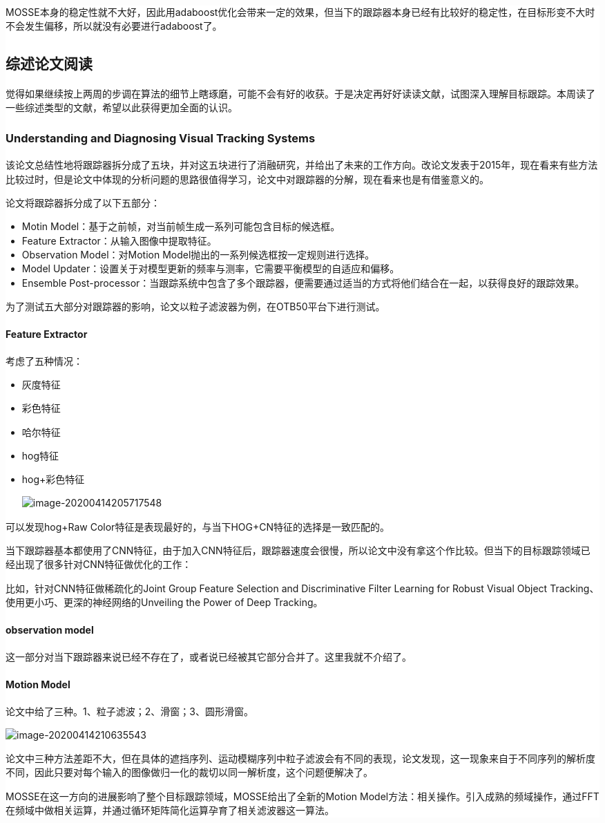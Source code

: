 MOSSE本身的稳定性就不大好，因此用adaboost优化会带来一定的效果，但当下的跟踪器本身已经有比较好的稳定性，在目标形变不大时不会发生偏移，所以就没有必要进行adaboost了。

## 综述论文阅读

觉得如果继续按上两周的步调在算法的细节上瞎琢磨，可能不会有好的收获。于是决定再好好读读文献，试图深入理解目标跟踪。本周读了一些综述类型的文献，希望以此获得更加全面的认识。

### Understanding and Diagnosing Visual Tracking Systems

该论文总结性地将跟踪器拆分成了五块，并对这五块进行了消融研究，并给出了未来的工作方向。改论文发表于2015年，现在看来有些方法比较过时，但是论文中体现的分析问题的思路很值得学习，论文中对跟踪器的分解，现在看来也是有借鉴意义的。

论文将跟踪器拆分成了以下五部分：

* Motin Model：基于之前帧，对当前帧生成一系列可能包含目标的候选框。
* Feature Extractor：从输入图像中提取特征。
* Observation Model：对Motion Model抛出的一系列候选框按一定规则进行选择。
* Model Updater：设置关于对模型更新的频率与测率，它需要平衡模型的自适应和偏移。
* Ensemble Post-processor：当跟踪系统中包含了多个跟踪器，便需要通过适当的方式将他们结合在一起，以获得良好的跟踪效果。

为了测试五大部分对跟踪器的影响，论文以粒子滤波器为例，在OTB50平台下进行测试。

#### Feature Extractor

考虑了五种情况：

* 灰度特征

* 彩色特征

* 哈尔特征

* hog特征

* hog+彩色特征

  ![image-20200414205717548](https://github.com/ankh04/ASRCF/blob/master/fig/fig8/image-20200414210635543.png)

可以发现hog+Raw Color特征是表现最好的，与当下HOG+CN特征的选择是一致匹配的。

当下跟踪器基本都使用了CNN特征，由于加入CNN特征后，跟踪器速度会很慢，所以论文中没有拿这个作比较。但当下的目标跟踪领域已经出现了很多针对CNN特征做优化的工作：

比如，针对CNN特征做稀疏化的Joint Group Feature Selection and Discriminative Filter Learning for Robust Visual Object Tracking、使用更小巧、更深的神经网络的Unveiling the Power of Deep Tracking。

#### observation model

这一部分对当下跟踪器来说已经不存在了，或者说已经被其它部分合并了。这里我就不介绍了。

#### Motion Model

论文中给了三种。1、粒子滤波；2、滑窗；3、圆形滑窗。

![image-20200414210635543](https://github.com/ankh04/ASRCF/blob/master/fig/fig8/image-20200414210635543.png)

论文中三种方法差距不大，但在具体的遮挡序列、运动模糊序列中粒子滤波会有不同的表现，论文发现，这一现象来自于不同序列的解析度不同，因此只要对每个输入的图像做归一化的裁切以同一解析度，这个问题便解决了。

MOSSE在这一方向的进展影响了整个目标跟踪领域，MOSSE给出了全新的Motion Model方法：相关操作。引入成熟的频域操作，通过FFT在频域中做相关运算，并通过循环矩阵简化运算孕育了相关滤波器这一算法。
